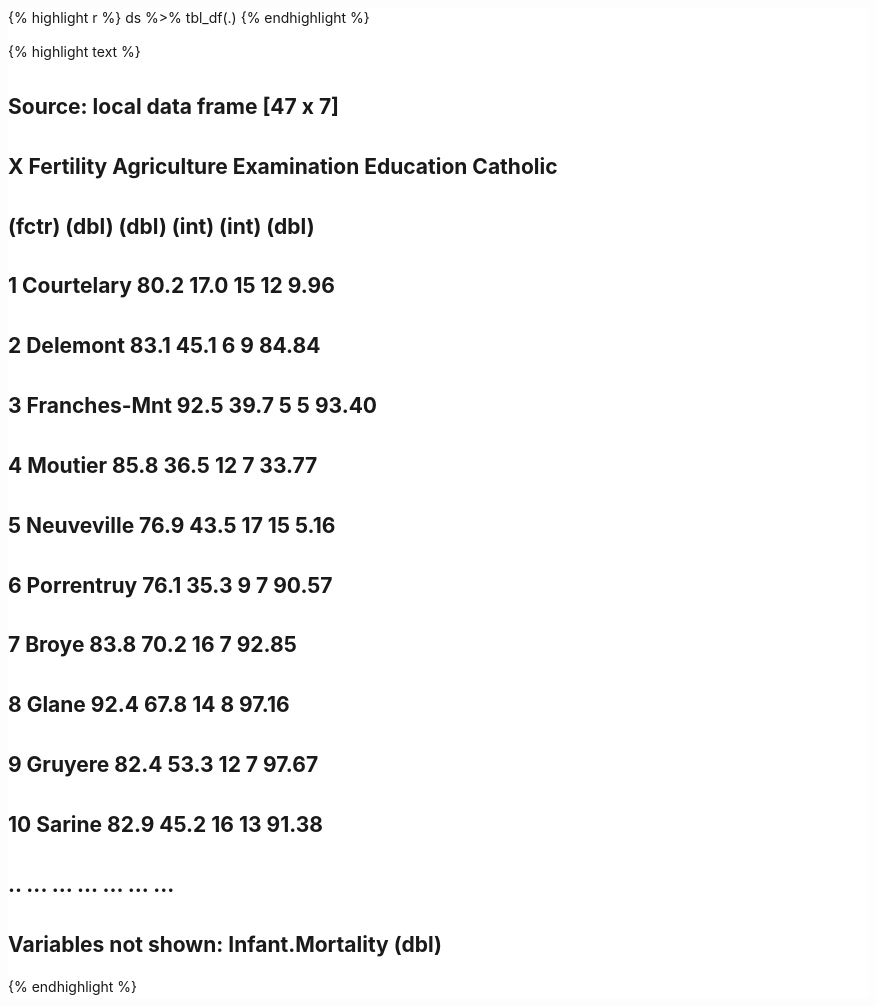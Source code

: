 

{% highlight r %}
ds %>% tbl_df(.)
{% endhighlight %}



{% highlight text %}
## Source: local data frame [47 x 7]
## 
##               X Fertility Agriculture Examination Education Catholic
##          (fctr)     (dbl)       (dbl)       (int)     (int)    (dbl)
## 1    Courtelary      80.2        17.0          15        12     9.96
## 2      Delemont      83.1        45.1           6         9    84.84
## 3  Franches-Mnt      92.5        39.7           5         5    93.40
## 4       Moutier      85.8        36.5          12         7    33.77
## 5    Neuveville      76.9        43.5          17        15     5.16
## 6    Porrentruy      76.1        35.3           9         7    90.57
## 7         Broye      83.8        70.2          16         7    92.85
## 8         Glane      92.4        67.8          14         8    97.16
## 9       Gruyere      82.4        53.3          12         7    97.67
## 10       Sarine      82.9        45.2          16        13    91.38
## ..          ...       ...         ...         ...       ...      ...
## Variables not shown: Infant.Mortality (dbl)
{% endhighlight %}
